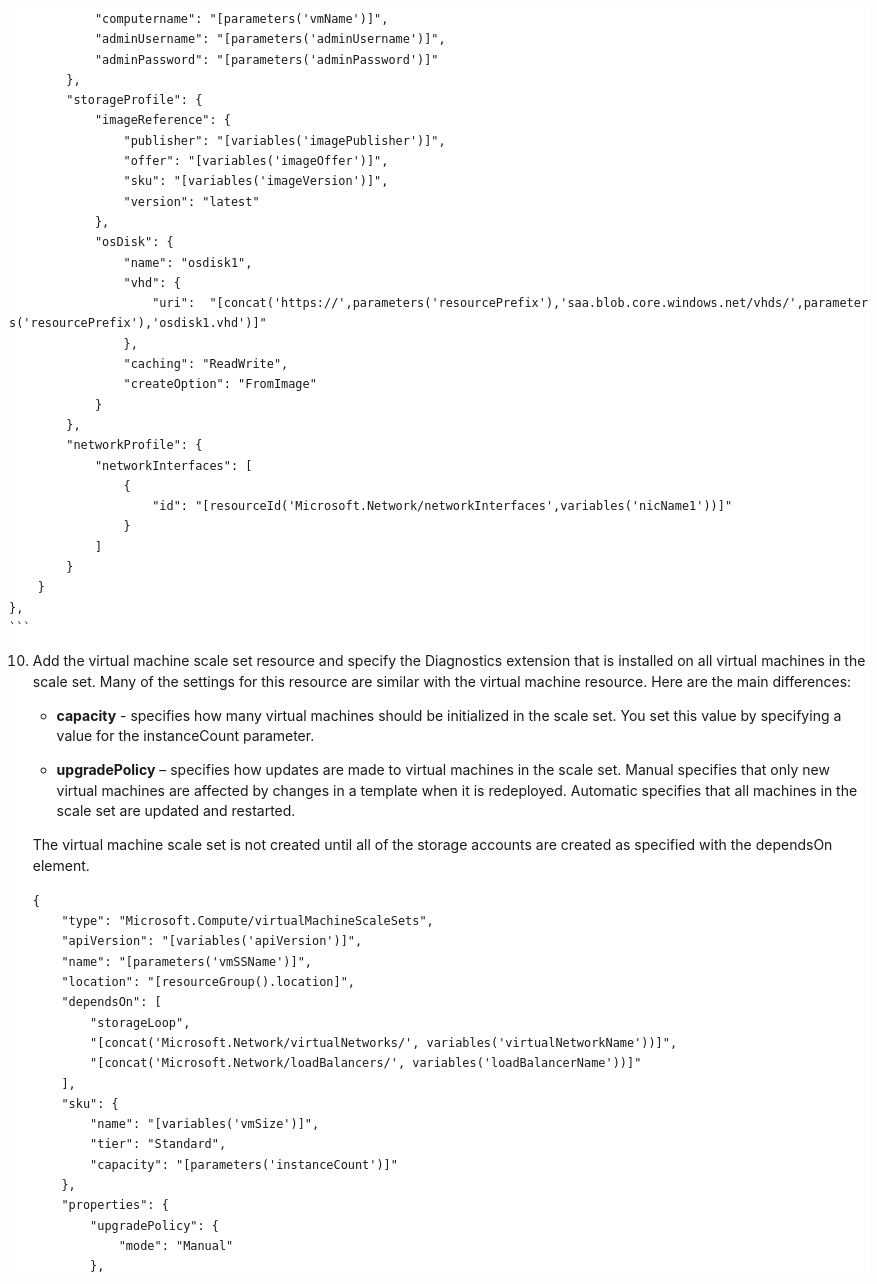 				"computername": "[parameters('vmName')]",
				"adminUsername": "[parameters('adminUsername')]",
				"adminPassword": "[parameters('adminPassword')]"
			},
			"storageProfile": {
				"imageReference": {
					"publisher": "[variables('imagePublisher')]",
					"offer": "[variables('imageOffer')]",
					"sku": "[variables('imageVersion')]",
					"version": "latest"
				},
				"osDisk": {
					"name": "osdisk1",
					"vhd": {
						"uri":  "[concat('https://',parameters('resourcePrefix'),'saa.blob.core.windows.net/vhds/',parameters('resourcePrefix'),'osdisk1.vhd')]"
					},
					"caching": "ReadWrite",
					"createOption": "FromImage"        
				}
			},
			"networkProfile": {
				"networkInterfaces": [
					{
						"id": "[resourceId('Microsoft.Network/networkInterfaces',variables('nicName1'))]"
					}
				]
			}
		}
	},
	```

10.	Add the virtual machine scale set resource and specify the Diagnostics extension that is installed on all virtual machines in the scale set. Many of the settings for this resource are similar with the virtual machine resource. Here are the main differences:

	- **capacity** - specifies how many virtual machines should be initialized in the scale set. You set this value by specifying a value for the instanceCount parameter.

	- **upgradePolicy** – specifies how updates are made to virtual machines in the scale set. Manual specifies that only new virtual machines are affected by changes in a template when it is redeployed. Automatic specifies that all machines in the scale set are updated and restarted.

	The virtual machine scale set is not created until all of the storage accounts are created as specified with the dependsOn element.

	```
	{
		"type": "Microsoft.Compute/virtualMachineScaleSets",
		"apiVersion": "[variables('apiVersion')]",
		"name": "[parameters('vmSSName')]",
		"location": "[resourceGroup().location]",
		"dependsOn": [
			"storageLoop",
			"[concat('Microsoft.Network/virtualNetworks/', variables('virtualNetworkName'))]",
			"[concat('Microsoft.Network/loadBalancers/', variables('loadBalancerName'))]"
		],
		"sku": {
			"name": "[variables('vmSize')]",
			"tier": "Standard",
			"capacity": "[parameters('instanceCount')]"
		},
		"properties": {
			"upgradePolicy": {
				"mode": "Manual"
			},